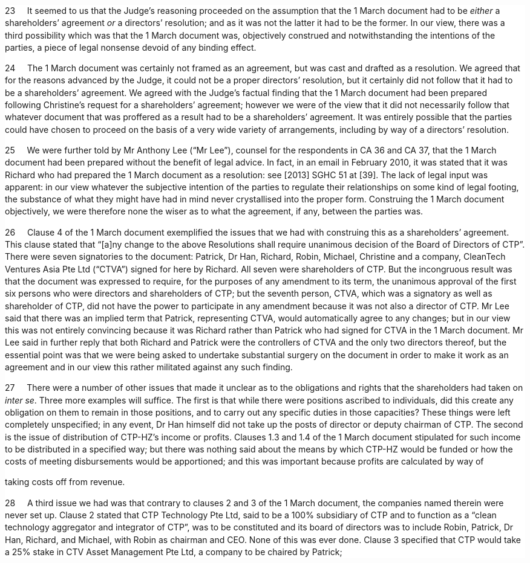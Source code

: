 23     It seemed to us that the Judge’s reasoning proceeded on the assumption that the 1 March document had to be _either_ a shareholders’ agreement _or_ a directors’ resolution; and as it was not the latter it had to be the former. In our view, there was a third possibility which was that the 1 March document was, objectively construed and notwithstanding the intentions of the parties, a piece of legal nonsense devoid of any binding effect. 

24     The 1 March document was certainly not framed as an agreement, but was cast and drafted as a resolution. We agreed that for the reasons advanced by the Judge, it could not be a proper directors’ resolution, but it certainly did not follow that it had to be a shareholders’ agreement. We agreed with the Judge’s factual finding that the 1 March document had been prepared following Christine’s request for a shareholders’ agreement; however we were of the view that it did not necessarily follow that whatever document that was proffered as a result had to be a shareholders’ agreement. It was entirely possible that the parties could have chosen to proceed on the basis of a very wide variety of arrangements, including by way of a directors’ resolution. 

25     We were further told by Mr Anthony Lee (“Mr Lee”), counsel for the respondents in CA 36 and CA 37, that the 1 March document had been prepared without the benefit of legal advice. In fact, in an email in February 2010, it was stated that it was Richard who had prepared the 1 March document as a resolution: see [2013] SGHC 51 at [39]. The lack of legal input was apparent: in our view whatever the subjective intention of the parties to regulate their relationships on some kind of legal footing, the substance of what they might have had in mind never crystallised into the proper form. Construing the 1 March document objectively, we were therefore none the wiser as to what the agreement, if any, between the parties was. 

26     Clause 4 of the 1 March document exemplified the issues that we had with construing this as a shareholders’ agreement. This clause stated that “[a]ny change to the above Resolutions shall require unanimous decision of the Board of Directors of CTP”. There were seven signatories to the document: Patrick, Dr Han, Richard, Robin, Michael, Christine and a company, CleanTech Ventures Asia Pte Ltd (“CTVA”) signed for here by Richard. All seven were shareholders of CTP. But the incongruous result was that the document was expressed to require, for the purposes of any amendment to its term, the unanimous approval of the first six persons who were directors and shareholders of CTP; but the seventh person, CTVA, which was a signatory as well as shareholder of CTP, did not have the power to participate in any amendment because it was not also a director of CTP. Mr Lee said that there was an implied term that Patrick, representing CTVA, would automatically agree to any changes; but in our view this was not entirely convincing because it was Richard rather than Patrick who had signed for CTVA in the 1 March document. Mr Lee said in further reply that both Richard and Patrick were the controllers of CTVA and the only two directors thereof, but the essential point was that we were being asked to undertake substantial surgery on the document in order to make it work as an agreement and in our view this rather militated against any such finding. 

27     There were a number of other issues that made it unclear as to the obligations and rights that the shareholders had taken on _inter se_. Three more examples will suffice. The first is that while there were positions ascribed to individuals, did this create any obligation on them to remain in those positions, and to carry out any specific duties in those capacities? These things were left completely unspecified; in any event, Dr Han himself did not take up the posts of director or deputy chairman of CTP. The second is the issue of distribution of CTP-HZ’s income or profits. Clauses 1.3 and 1.4 of the 1 March document stipulated for such income to be distributed in a specified way; but there was nothing said about the means by which CTP-HZ would be funded or how the costs of meeting disbursements would be apportioned; and this was important because profits are calculated by way of 


taking costs off from revenue. 

28     A third issue we had was that contrary to clauses 2 and 3 of the 1 March document, the companies named therein were never set up. Clause 2 stated that CTP Technology Pte Ltd, said to be a 100% subsidiary of CTP and to function as a “clean technology aggregator and integrator of CTP”, was to be constituted and its board of directors was to include Robin, Patrick, Dr Han, Richard, and Michael, with Robin as chairman and CEO. None of this was ever done. Clause 3 specified that CTP would take a 25% stake in CTV Asset Management Pte Ltd, a company to be chaired by Patrick; 
